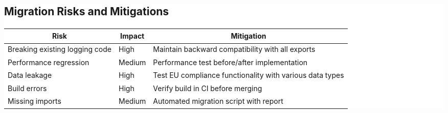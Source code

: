 ## Migration Risks and Mitigations

| Risk | Impact | Mitigation |
|------|--------|------------|
| Breaking existing logging code | High | Maintain backward compatibility with all exports |
| Performance regression | Medium | Performance test before/after implementation |
| Data leakage | High | Test EU compliance functionality with various data types |
| Build errors | High | Verify build in CI before merging |
| Missing imports | Medium | Automated migration script with report |
